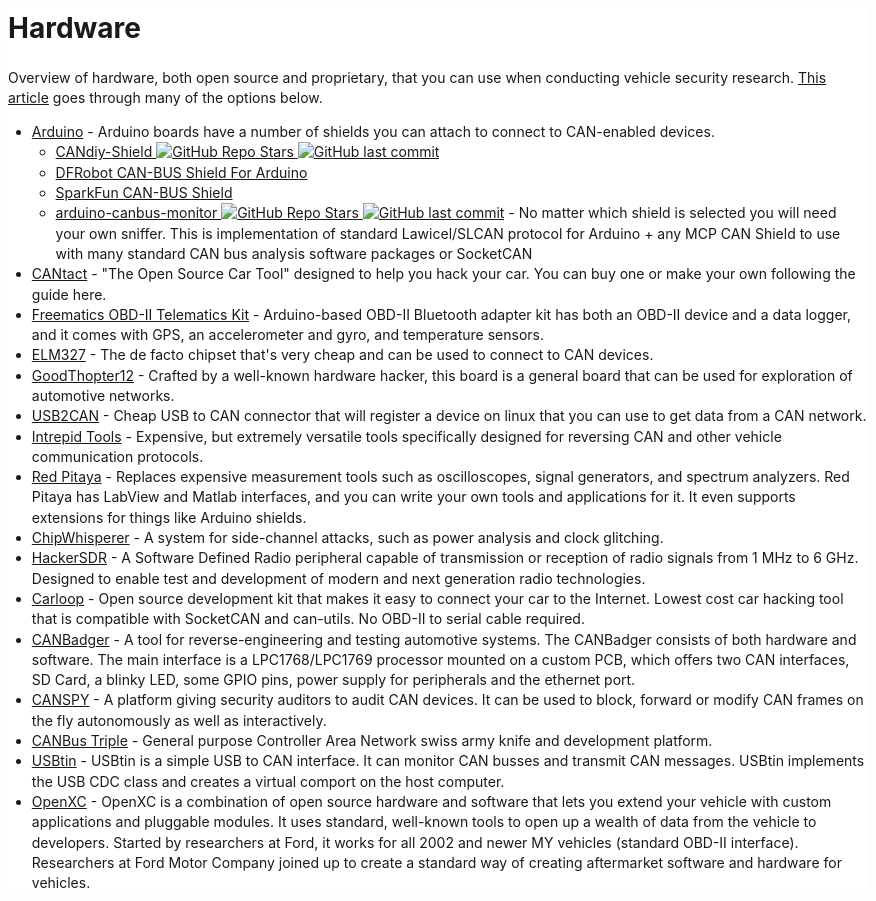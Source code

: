# Hardware

Overview of hardware, both open source and proprietary, that you can use when conducting vehicle security research. [This article](http://makezine.com/2016/04/08/car-hacking-tools-trade/) goes through many of the options below.

- [Arduino](https://www.arduino.cc/) - Arduino boards have a number of shields you can attach to connect to CAN-enabled devices.
    - [CANdiy-Shield ![GitHub Repo Stars](https://img.shields.io/github/stars/watterott/CANdiy-Shield) ![GitHub last commit](https://img.shields.io/github/last-commit/watterott/CANdiy-Shield)](https://github.com/watterott/CANdiy-Shield)
    - [DFRobot CAN-BUS Shield For Arduino](http://www.dfrobot.com/index.php?route=product/product&product_id=1444)
    - [SparkFun CAN-BUS Shield](https://www.sparkfun.com/products/13262)
    - [arduino-canbus-monitor ![GitHub Repo Stars](https://img.shields.io/github/stars/latonita/arduino-canbus-monitor) ![GitHub last commit](https://img.shields.io/github/last-commit/latonita/arduino-canbus-monitor)](https://github.com/latonita/arduino-canbus-monitor) - No matter which shield is selected you will need your own sniffer. This is implementation of standard Lawicel/SLCAN protocol for Arduino + any MCP CAN Shield to use with many standard CAN bus analysis software packages or SocketCAN
- [CANtact](https://cantact.io/cantact/users-guide.html) - "The Open Source Car Tool" designed to help you hack your car. You can buy one or make your own following the guide here.
- [Freematics OBD-II Telematics Kit](http://freematics.com/pages/products/arduino-telematics-kit-3/) - Arduino-based OBD-II Bluetooth adapter kit has both an OBD-II device and a data logger, and it comes with GPS, an accelerometer and gyro, and temperature sensors.
- [ELM327](https://www.elmelectronics.com/obdic.html) - The de facto chipset that's very cheap and can be used to connect to CAN devices.
- [GoodThopter12](http://goodfet.sourceforge.net/hardware/goodthopter12/) - Crafted by a well-known hardware hacker, this board is a general board that can be used for exploration of automotive networks.
- [USB2CAN](http://www.8devices.com/products/usb2can/) - Cheap USB to CAN connector that will register a device on linux that you can use to get data from a CAN network.
- [Intrepid Tools](http://store.intrepidcs.com/) - Expensive, but extremely versatile tools specifically designed for reversing CAN and other vehicle communication protocols.
- [Red Pitaya](http://redpitaya.com/) - Replaces expensive measurement tools such as oscilloscopes, signal generators, and spectrum analyzers. Red Pitaya has LabView and Matlab interfaces, and you can write your own tools and applications for it. It even supports extensions for things like Arduino shields.
- [ChipWhisperer](http://newae.com/tools/chipwhisperer/) - A system for side-channel attacks, such as power analysis and clock glitching.
- [HackerSDR](https://greatscottgadgets.com/hackrf/) - A Software Defined Radio peripheral capable of transmission or reception of radio signals from 1 MHz to 6 GHz. Designed to enable test and development of modern and next generation radio technologies.
- [Carloop](https://www.carloop.io/) - Open source development kit that makes it easy to connect your car to the Internet. Lowest cost car hacking tool that is compatible with SocketCAN and can-utils.  No OBD-II to serial cable required.
- [CANBadger](https://gutenshit.github.io/CANBadger/) - A tool for reverse-engineering and testing automotive systems. The CANBadger consists of both hardware and software. The main interface is a LPC1768/LPC1769 processor mounted on a custom PCB, which offers two CAN interfaces, SD Card, a blinky LED, some GPIO pins, power supply for peripherals and the ethernet port.
- [CANSPY](https://bitbucket.org/jcdemay/canspy) - A platform giving security auditors to audit CAN devices. It can be used to block, forward or modify CAN frames on the fly autonomously as well as interactively.
- [CANBus Triple](https://canb.us/) - General purpose Controller Area Network swiss army knife and development platform.
- [USBtin](http://www.fischl.de/usbtin/) - USBtin is a simple USB to CAN interface. It can monitor CAN busses and transmit CAN messages. USBtin implements the USB CDC class and creates a virtual comport on the host computer.
- [OpenXC](http://openxcplatform.com/hardware.html) - OpenXC is a combination of open source hardware and software that lets you extend your vehicle with custom applications and pluggable modules. It uses standard, well-known tools to open up a wealth of data from the vehicle to developers. Started by researchers at Ford, it works for all 2002 and newer MY vehicles (standard OBD-II interface). Researchers at Ford Motor Company joined up to create a standard way of creating aftermarket software and hardware for vehicles.